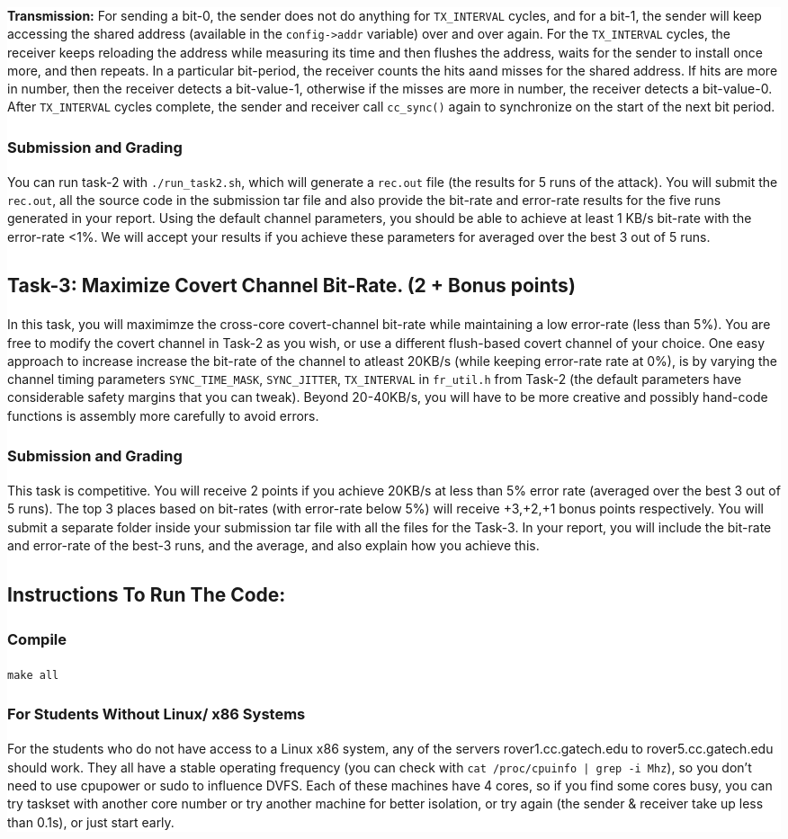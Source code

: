 **Transmission:** For sending a bit-0, the sender does not do anything for `TX_INTERVAL` cycles, and for a bit-1, the sender will keep accessing the shared address (available in the `config->addr` variable) over and over again. For the `TX_INTERVAL` cycles, the receiver keeps reloading the address while measuring its time and then flushes the address, waits for the sender to install once more, and then repeats. In a particular bit-period, the receiver counts the hits aand misses for the shared address. If hits are more in number, then the receiver detects a bit-value-1, otherwise if the misses are more in number, the receiver detects a bit-value-0. After `TX_INTERVAL` cycles complete, the sender and receiver call `cc_sync()` again to synchronize on the start of the next bit period.


### Submission and Grading
You can run task-2 with `./run_task2.sh`, which will generate a `rec.out` file (the results for 5 runs of the attack). You will submit the `rec.out`, all the source code in the submission tar file and also provide the bit-rate and error-rate results for the five runs generated in your report. Using the default channel parameters, you should be able to achieve at least 1 KB/s bit-rate with the error-rate <1\%. We will accept your results if you achieve these parameters for averaged over the best 3 out of 5 runs. 


## Task-3: Maximize Covert Channel Bit-Rate. (2 + Bonus points)

In this task, you will maximimze the cross-core covert-channel bit-rate while maintaining a low error-rate (less than 5%). You are free to modify the covert channel in Task-2 as you wish, or use a different flush-based covert channel of your choice. One easy approach to increase increase the bit-rate of the channel to atleast 20KB/s (while keeping error-rate rate at 0%), is by varying the channel timing parameters `SYNC_TIME_MASK`, `SYNC_JITTER`, `TX_INTERVAL` in `fr_util.h` from Task-2 (the default parameters have considerable safety margins that you can tweak). Beyond 20-40KB/s, you will have to be more creative and possibly hand-code functions is assembly more carefully to avoid errors.

### Submission and Grading
This task is competitive. You will receive 2 points if you achieve 20KB/s at less than 5% error rate (averaged over the best 3 out of 5 runs). The top 3 places based on bit-rates (with error-rate below 5%) will receive +3,+2,+1 bonus points respectively. You will submit a separate folder inside your submission tar file with all the files for the Task-3. In your report, you will include the bit-rate and error-rate of the best-3 runs, and the average, and also explain how you achieve this.

## Instructions To Run The Code:
### Compile
`make all`


### For Students Without Linux/ x86 Systems

For the students who do not have access to a Linux x86 system, any of the servers rover1.cc.gatech.edu to rover5.cc.gatech.edu should work. They all have a stable operating frequency (you can check with `cat /proc/cpuinfo | grep -i Mhz`), so you don’t need to use cpupower or sudo to influence DVFS. Each of these machines have 4 cores, so if you find some cores busy, you can try taskset with another core number or try another machine for better isolation, or try again (the sender & receiver take up less than 0.1s), or just start early.
